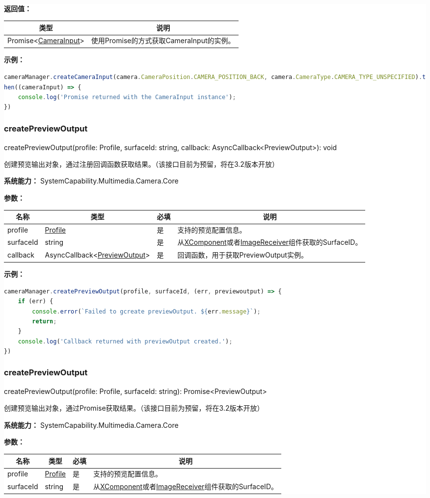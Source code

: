 **返回值：**

| 类型                                  | 说明                                   |
| ------------------------------------- | ------------------------------------ |
| Promise<[CameraInput](#camerainput)\> | 使用Promise的方式获取CameraInput的实例。 |

**示例：**

```js
cameraManager.createCameraInput(camera.CameraPosition.CAMERA_POSITION_BACK, camera.CameraType.CAMERA_TYPE_UNSPECIFIED).then((cameraInput) => {
    console.log('Promise returned with the CameraInput instance');
})
```

### createPreviewOutput

createPreviewOutput(profile: Profile, surfaceId: string, callback: AsyncCallback<PreviewOutput\>): void

创建预览输出对象，通过注册回调函数获取结果。（该接口目前为预留，将在3.2版本开放）

**系统能力：** SystemCapability.Multimedia.Camera.Core

**参数：**

| 名称     | 类型                                             | 必填 | 说明                              |
| -------- | ----------------------------------------------- | ---- | ------------------------------- |
| profile  | [Profile](#profile)                             | 是   | 支持的预览配置信息。                |
| surfaceId| string | 是   | 从[XComponent](../arkui-ts/ts-basic-components-xcomponent.md)或者[ImageReceiver](js-apis-image.md#imagereceiver9)组件获取的SurfaceID。|
| callback | AsyncCallback<[PreviewOutput](#previewoutput)\>  | 是   | 回调函数，用于获取PreviewOutput实例。|

**示例：**

```js
cameraManager.createPreviewOutput(profile, surfaceId, (err, previewoutput) => {
    if (err) {
        console.error(`Failed to gcreate previewOutput. ${err.message}`);
        return;
    }
    console.log('Callback returned with previewOutput created.');
})
```

### createPreviewOutput

createPreviewOutput(profile: Profile, surfaceId: string): Promise<PreviewOutput\>

创建预览输出对象，通过Promise获取结果。（该接口目前为预留，将在3.2版本开放）

**系统能力：** SystemCapability.Multimedia.Camera.Core

**参数：**

| 名称     | 类型                              | 必填 | 说明                |
| -------- | ---------------------------------| ---- | ----------------- |
| profile  | [Profile](#profile)              | 是   | 支持的预览配置信息。  |
| surfaceId| string | 是   | 从[XComponent](../arkui-ts/ts-basic-components-xcomponent.md)或者[ImageReceiver](js-apis-image.md#imagereceiver9)组件获取的SurfaceID。 |
